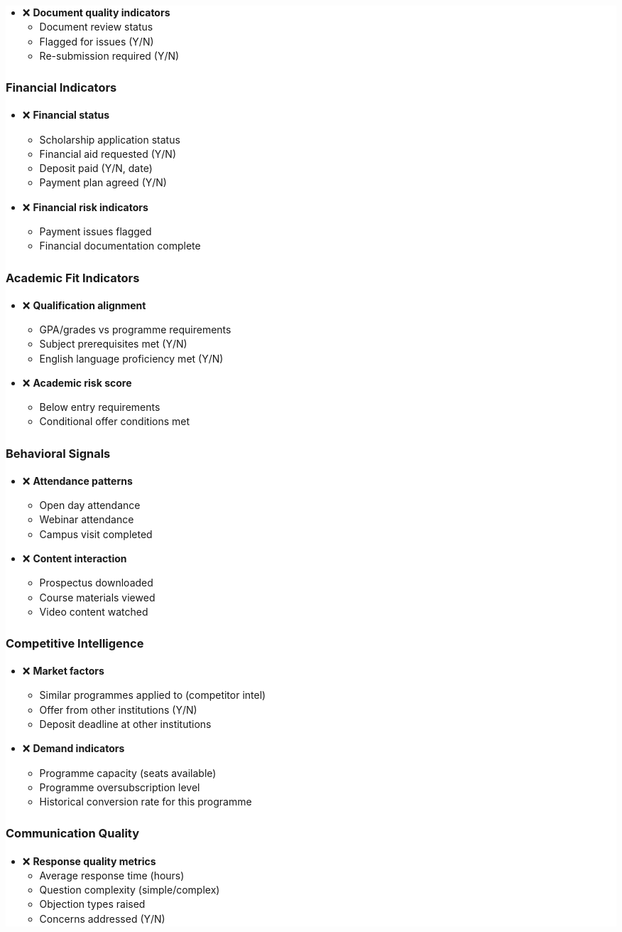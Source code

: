 - ❌ **Document quality indicators**
  - Document review status
  - Flagged for issues (Y/N)
  - Re-submission required (Y/N)

### Financial Indicators
- ❌ **Financial status**
  - Scholarship application status
  - Financial aid requested (Y/N)
  - Deposit paid (Y/N, date)
  - Payment plan agreed (Y/N)
  
- ❌ **Financial risk indicators**
  - Payment issues flagged
  - Financial documentation complete

### Academic Fit Indicators
- ❌ **Qualification alignment**
  - GPA/grades vs programme requirements
  - Subject prerequisites met (Y/N)
  - English language proficiency met (Y/N)
  
- ❌ **Academic risk score**
  - Below entry requirements
  - Conditional offer conditions met

### Behavioral Signals
- ❌ **Attendance patterns**
  - Open day attendance
  - Webinar attendance
  - Campus visit completed
  
- ❌ **Content interaction**
  - Prospectus downloaded
  - Course materials viewed
  - Video content watched

### Competitive Intelligence
- ❌ **Market factors**
  - Similar programmes applied to (competitor intel)
  - Offer from other institutions (Y/N)
  - Deposit deadline at other institutions
  
- ❌ **Demand indicators**
  - Programme capacity (seats available)
  - Programme oversubscription level
  - Historical conversion rate for this programme

### Communication Quality
- ❌ **Response quality metrics**
  - Average response time (hours)
  - Question complexity (simple/complex)
  - Objection types raised
  - Concerns addressed (Y/N)
